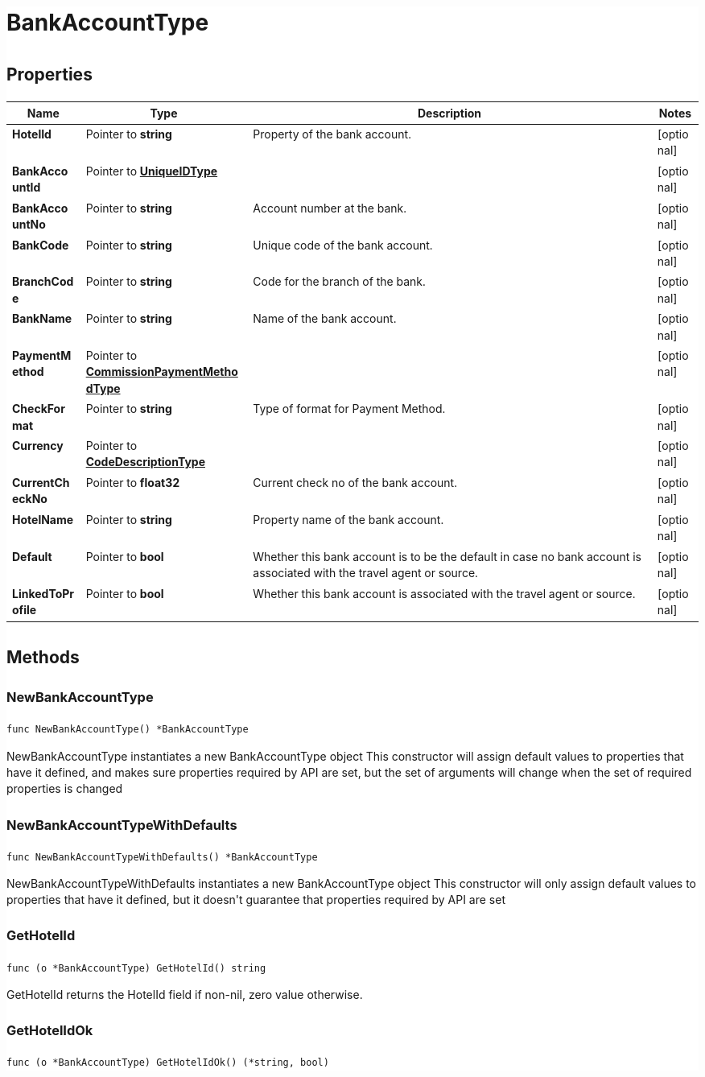 # BankAccountType

## Properties

Name | Type | Description | Notes
------------ | ------------- | ------------- | -------------
**HotelId** | Pointer to **string** | Property of the bank account. | [optional] 
**BankAccountId** | Pointer to [**UniqueIDType**](UniqueIDType.md) |  | [optional] 
**BankAccountNo** | Pointer to **string** | Account number at the bank. | [optional] 
**BankCode** | Pointer to **string** | Unique code of the bank account. | [optional] 
**BranchCode** | Pointer to **string** | Code for the branch of the bank. | [optional] 
**BankName** | Pointer to **string** | Name of the bank account. | [optional] 
**PaymentMethod** | Pointer to [**CommissionPaymentMethodType**](CommissionPaymentMethodType.md) |  | [optional] 
**CheckFormat** | Pointer to **string** | Type of format for Payment Method. | [optional] 
**Currency** | Pointer to [**CodeDescriptionType**](CodeDescriptionType.md) |  | [optional] 
**CurrentCheckNo** | Pointer to **float32** | Current check no of the bank account. | [optional] 
**HotelName** | Pointer to **string** | Property name of the bank account. | [optional] 
**Default** | Pointer to **bool** | Whether this bank account is to be the default in case no bank account is associated with the travel agent or source. | [optional] 
**LinkedToProfile** | Pointer to **bool** | Whether this bank account is associated with the travel agent or source. | [optional] 

## Methods

### NewBankAccountType

`func NewBankAccountType() *BankAccountType`

NewBankAccountType instantiates a new BankAccountType object
This constructor will assign default values to properties that have it defined,
and makes sure properties required by API are set, but the set of arguments
will change when the set of required properties is changed

### NewBankAccountTypeWithDefaults

`func NewBankAccountTypeWithDefaults() *BankAccountType`

NewBankAccountTypeWithDefaults instantiates a new BankAccountType object
This constructor will only assign default values to properties that have it defined,
but it doesn't guarantee that properties required by API are set

### GetHotelId

`func (o *BankAccountType) GetHotelId() string`

GetHotelId returns the HotelId field if non-nil, zero value otherwise.

### GetHotelIdOk

`func (o *BankAccountType) GetHotelIdOk() (*string, bool)`
